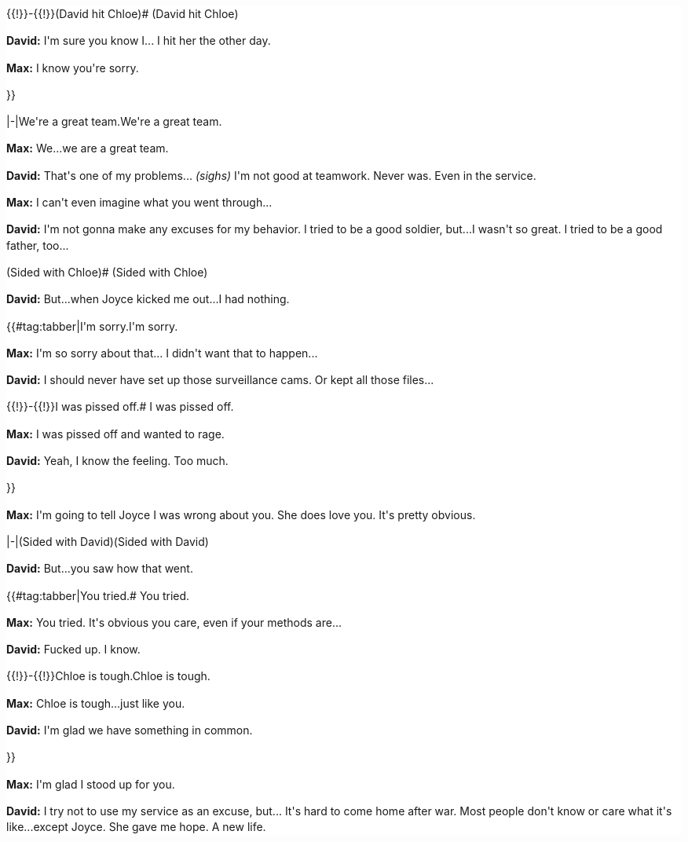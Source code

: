 {{!}}-{{!}}(David hit Chloe)# (David hit Chloe)

**David:** I'm sure you know I... I hit her the other day.

**Max:** I know you're sorry.

}}

|-|We're a great team.We're a great team.

**Max:** We...we are a great team.

**David:** That's one of my problems... *(sighs)* I'm not good at teamwork. Never was. Even in the service.

**Max:** I can't even imagine what you went through...

**David:** I'm not gonna make any excuses for my behavior. I tried to be a good soldier, but...I wasn't so great. I tried to be a good father, too...

(Sided with Chloe)# (Sided with Chloe)

**David:** But...when Joyce kicked me out...I had nothing.

{{#tag:tabber|I'm sorry.I'm sorry.

**Max:** I'm so sorry about that... I didn't want that to happen...

**David:** I should never have set up those surveillance cams. Or kept all those files...

{{!}}-{{!}}I was pissed off.# I was pissed off.

**Max:** I was pissed off and wanted to rage.

**David:** Yeah, I know the feeling. Too much.

}}

**Max:** I'm going to tell Joyce I was wrong about you. She does love you. It's pretty obvious.

|-|(Sided with David)(Sided with David)

**David:** But...you saw how that went.

{{#tag:tabber|You tried.# You tried.

**Max:** You tried. It's obvious you care, even if your methods are...

**David:** Fucked up. I know.

{{!}}-{{!}}Chloe is tough.Chloe is tough.

**Max:** Chloe is tough...just like you.

**David:** I'm glad we have something in common.

}}

**Max:** I'm glad I stood up for you.

**David:** I try not to use my service as an excuse, but... It's hard to come home after war. Most people don't know or care what it's like...except Joyce. She gave me hope. A new life.
